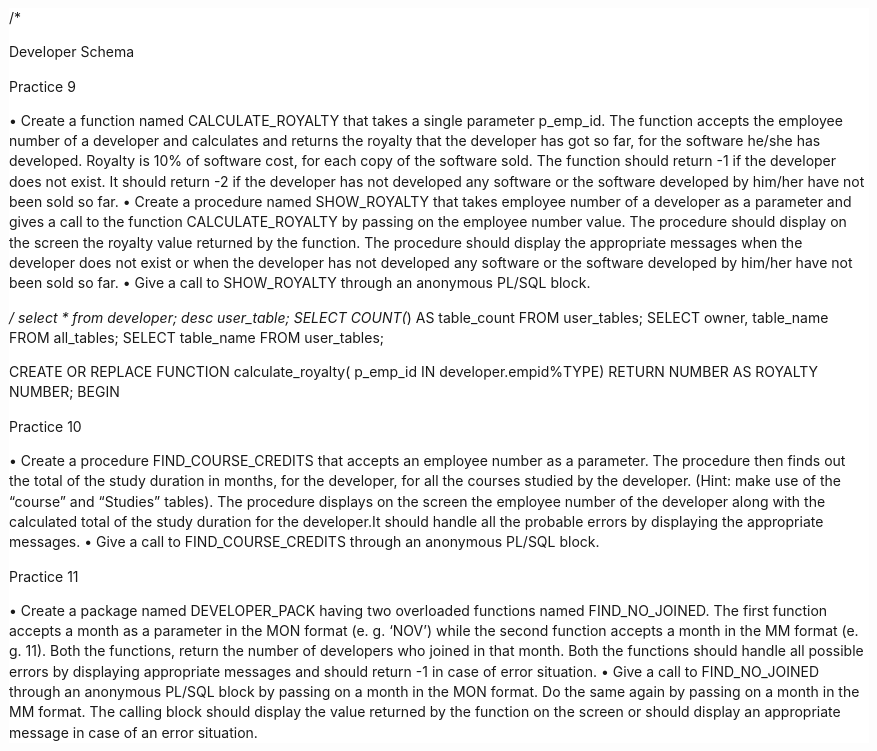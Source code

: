 

/*

Developer Schema

Practice 9

•	Create a function named CALCULATE_ROYALTY that takes a single parameter p_emp_id. The function accepts the employee number of a developer and calculates and returns the royalty that the developer has got so far, for the software he/she has developed. Royalty is 10% of software cost, for each copy of the software sold. The function should return -1 if the developer does not exist. It should return -2 if the developer has not developed any software or the software developed by him/her have not been sold so far.
•	Create a procedure named SHOW_ROYALTY that takes employee number of a developer as a parameter and gives a call to the function CALCULATE_ROYALTY by passing on the employee number value. The procedure should display on the screen the royalty value returned by the function. The procedure should display the appropriate messages when the developer does not exist or when the developer has not developed any software or the software developed by him/her have not been sold so far.
•	Give a call to SHOW_ROYALTY through an anonymous PL/SQL block.


*/
select * from developer;
desc user_table;
SELECT COUNT(*) AS table_count
FROM user_tables;
SELECT owner, table_name
FROM all_tables;
SELECT table_name
FROM user_tables;



CREATE OR REPLACE FUNCTION calculate_royalty(
    p_emp_id IN developer.empid%TYPE)
RETURN NUMBER AS
ROYALTY NUMBER;
BEGIN




Practice 10

•	Create a procedure FIND_COURSE_CREDITS that accepts an employee number as a parameter. The procedure then finds out the total of the study duration in months, for the developer, for all the courses studied by the developer. (Hint: make use of the “course” and “Studies” tables). The procedure displays on the screen the employee number of the developer along with the calculated total of the study duration for the developer.It should handle all the probable errors by displaying the appropriate messages.
•	Give a call to FIND_COURSE_CREDITS through an anonymous PL/SQL block.

Practice 11

•	Create a package named DEVELOPER_PACK having two overloaded functions named FIND_NO_JOINED. The first function accepts a month as a parameter in the MON format (e. g. ‘NOV’) while the second function accepts a month in the MM format (e. g. 11). Both the functions, return the number of developers who joined in that month. Both the functions should handle all possible errors by displaying appropriate messages and should return -1 in case of error situation.
•	Give a call to FIND_NO_JOINED through an anonymous PL/SQL block by passing on a month in the MON format. Do the same again by passing on a month in the MM format. The calling block should display the value returned by the function on the screen or should display an appropriate message in case of an error situation.
